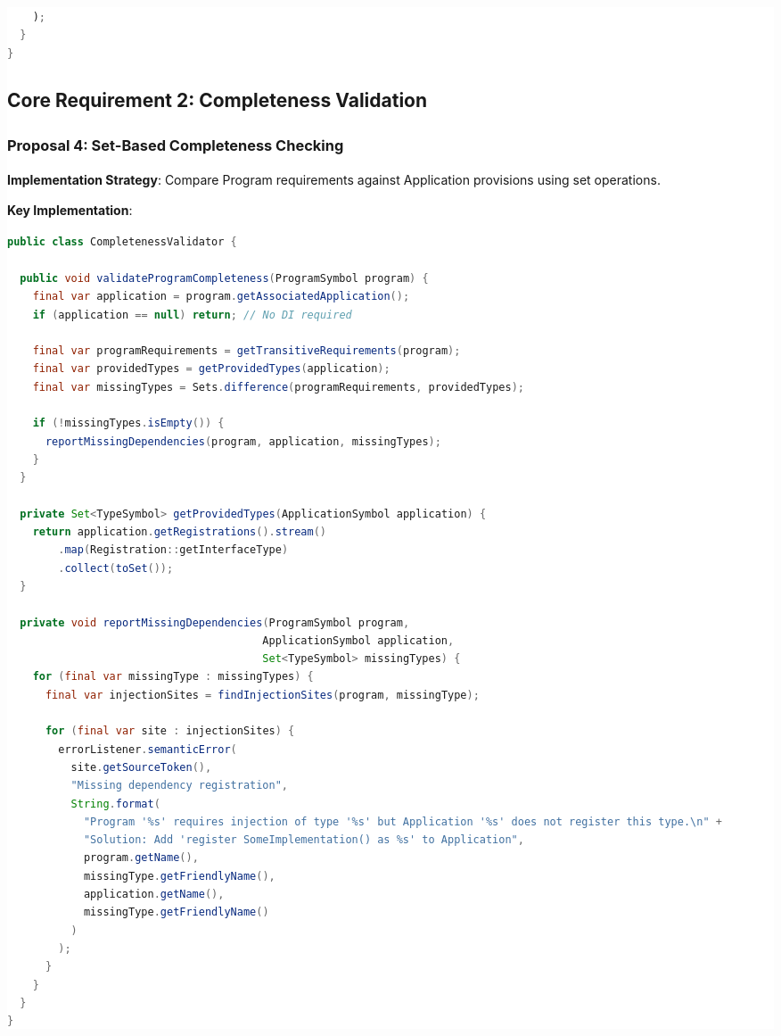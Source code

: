 ```java
    );
  }
}
```

## Core Requirement 2: Completeness Validation

### Proposal 4: Set-Based Completeness Checking

**Implementation Strategy**: Compare Program requirements against Application provisions using set operations.

**Key Implementation**:
```java
public class CompletenessValidator {

  public void validateProgramCompleteness(ProgramSymbol program) {
    final var application = program.getAssociatedApplication();
    if (application == null) return; // No DI required

    final var programRequirements = getTransitiveRequirements(program);
    final var providedTypes = getProvidedTypes(application);
    final var missingTypes = Sets.difference(programRequirements, providedTypes);

    if (!missingTypes.isEmpty()) {
      reportMissingDependencies(program, application, missingTypes);
    }
  }

  private Set<TypeSymbol> getProvidedTypes(ApplicationSymbol application) {
    return application.getRegistrations().stream()
        .map(Registration::getInterfaceType)
        .collect(toSet());
  }

  private void reportMissingDependencies(ProgramSymbol program,
                                        ApplicationSymbol application,
                                        Set<TypeSymbol> missingTypes) {
    for (final var missingType : missingTypes) {
      final var injectionSites = findInjectionSites(program, missingType);

      for (final var site : injectionSites) {
        errorListener.semanticError(
          site.getSourceToken(),
          "Missing dependency registration",
          String.format(
            "Program '%s' requires injection of type '%s' but Application '%s' does not register this type.\n" +
            "Solution: Add 'register SomeImplementation() as %s' to Application",
            program.getName(),
            missingType.getFriendlyName(),
            application.getName(),
            missingType.getFriendlyName()
          )
        );
      }
    }
  }
}
```
